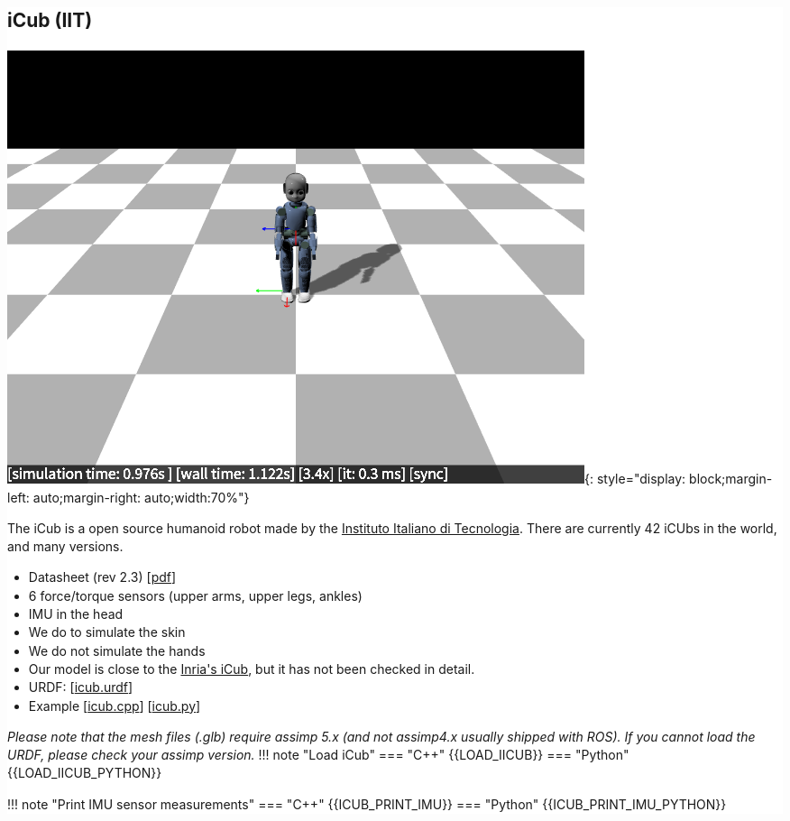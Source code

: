 ## iCub (IIT)
![iCub humanoid robot](images/icub.png){: style="display: block;margin-left: auto;margin-right: auto;width:70%"}

The iCub is a open source humanoid robot made by the [Instituto Italiano di Tecnologia](https://icub.iit.it). There are currently 42 iCUbs in the world, and many versions.

- Datasheet (rev 2.3) [[pdf](https://icub.iit.it/storage/documents/Technical-specs_iCub_robot_Rev_2.3_05082019.pdf)]
- 6 force/torque sensors (upper arms, upper legs, ankles)
- IMU in the head
- We do to simulate the skin
- We do not simulate the hands
- Our model is close to the [Inria's iCub](https://members.loria.fr/JBMouret/robots.html), but it has not been checked in detail.
- URDF: [[icub.urdf](https://github.com/resibots/robot_dart/blob/master/utheque/iiwa/icub.urdf)]
- Example [[icub.cpp](https://github.com/resibots/robot_dart/blob/master/src/examples/icub.cpp)] [[icub.py](https://github.com/resibots/robot_dart/blob/master/src/examples/python/icub.py)]

*Please note that the mesh files (.glb) require assimp 5.x (and not assimp4.x usually shipped with ROS). If you cannot load the URDF, please check your assimp version.*
!!! note "Load iCub"
    === "C++"
{{LOAD_IICUB}}
    === "Python"
{{LOAD_IICUB_PYTHON}}

!!! note "Print IMU sensor measurements"
    === "C++"
{{ICUB_PRINT_IMU}}
    === "Python"
{{ICUB_PRINT_IMU_PYTHON}}
